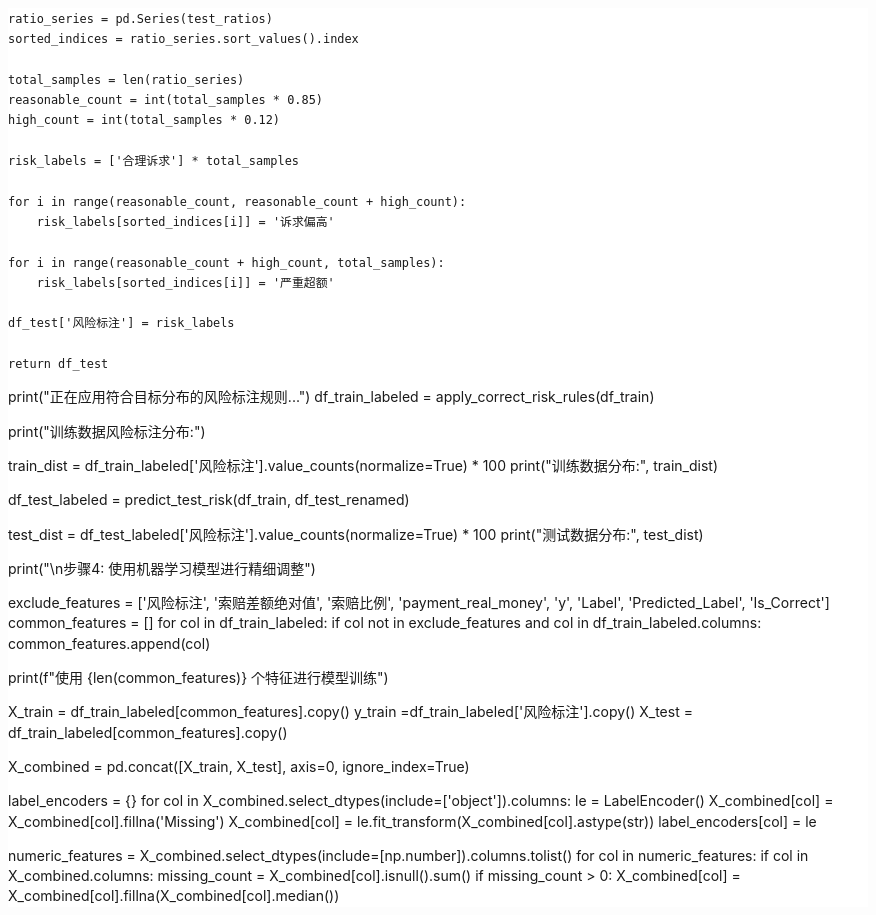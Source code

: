     ratio_series = pd.Series(test_ratios)
    sorted_indices = ratio_series.sort_values().index
    
    total_samples = len(ratio_series)
    reasonable_count = int(total_samples * 0.85)
    high_count = int(total_samples * 0.12)
    
    risk_labels = ['合理诉求'] * total_samples
    
    for i in range(reasonable_count, reasonable_count + high_count):
        risk_labels[sorted_indices[i]] = '诉求偏高'
    
    for i in range(reasonable_count + high_count, total_samples):
        risk_labels[sorted_indices[i]] = '严重超额'
    
    df_test['风险标注'] = risk_labels
    
    return df_test

print("正在应用符合目标分布的风险标注规则...")
df_train_labeled = apply_correct_risk_rules(df_train)

print("训练数据风险标注分布:")

train_dist = df_train_labeled['风险标注'].value_counts(normalize=True) * 100
print("训练数据分布:", train_dist)

df_test_labeled = predict_test_risk(df_train, df_test_renamed)

test_dist = df_test_labeled['风险标注'].value_counts(normalize=True) * 100
print("测试数据分布:", test_dist)

print("\n步骤4: 使用机器学习模型进行精细调整")

exclude_features = ['风险标注', '索赔差额绝对值', '索赔比例', 'payment_real_money', 'y', 'Label', 'Predicted_Label', 'Is_Correct']
common_features = []
for col in df_train_labeled:
    if col not in exclude_features and col in df_train_labeled.columns:
        common_features.append(col)

print(f"使用 {len(common_features)} 个特征进行模型训练")

X_train = df_train_labeled[common_features].copy()
y_train =df_train_labeled['风险标注'].copy()
X_test = df_train_labeled[common_features].copy()

X_combined = pd.concat([X_train, X_test], axis=0, ignore_index=True)

label_encoders = {}
for col in X_combined.select_dtypes(include=['object']).columns:
    le = LabelEncoder()
    X_combined[col] = X_combined[col].fillna('Missing')
    X_combined[col] = le.fit_transform(X_combined[col].astype(str))
    label_encoders[col] = le

numeric_features = X_combined.select_dtypes(include=[np.number]).columns.tolist()
for col in numeric_features:
    if col in X_combined.columns:
        missing_count = X_combined[col].isnull().sum()
        if missing_count > 0:
            X_combined[col] = X_combined[col].fillna(X_combined[col].median())
